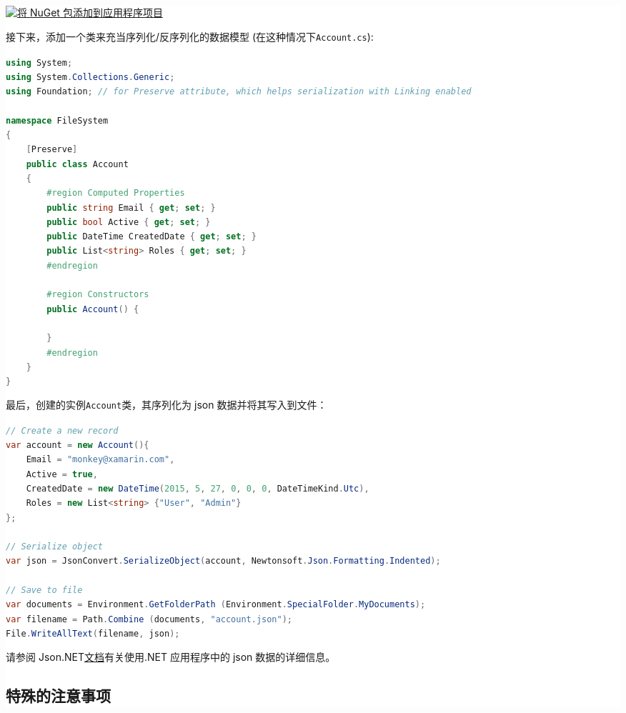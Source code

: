 [ ![](file-system-images/json01.png "将 NuGet 包添加到应用程序项目")](file-system-images/json01.png)

接下来，添加一个类来充当序列化/反序列化的数据模型 (在这种情况下`Account.cs`):

```csharp
using System;
using System.Collections.Generic;
using Foundation; // for Preserve attribute, which helps serialization with Linking enabled

namespace FileSystem
{
    [Preserve]
    public class Account
    {
        #region Computed Properties
        public string Email { get; set; }
        public bool Active { get; set; }
        public DateTime CreatedDate { get; set; }
        public List<string> Roles { get; set; }
        #endregion

        #region Constructors
        public Account() {

        }
        #endregion
    }
}
```

最后，创建的实例`Account`类，其序列化为 json 数据并将其写入到文件：

```csharp
// Create a new record
var account = new Account(){
    Email = "monkey@xamarin.com",
    Active = true,
    CreatedDate = new DateTime(2015, 5, 27, 0, 0, 0, DateTimeKind.Utc),
    Roles = new List<string> {"User", "Admin"}
};

// Serialize object
var json = JsonConvert.SerializeObject(account, Newtonsoft.Json.Formatting.Indented);

// Save to file
var documents = Environment.GetFolderPath (Environment.SpecialFolder.MyDocuments);
var filename = Path.Combine (documents, "account.json");
File.WriteAllText(filename, json);
```
请参阅 Json.NET[文档](http://www.newtonsoft.com/json/help)有关使用.NET 应用程序中的 json 数据的详细信息。

<a name="Special_Considerations" />

## <a name="special-considerations"></a>特殊的注意事项
